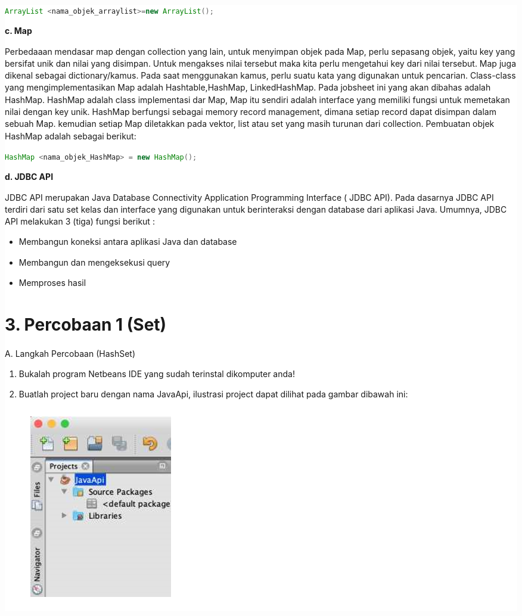 ```java
ArrayList <nama_objek_arraylist>=new ArrayList(); 
```

**c. Map** 

Perbedaaan mendasar map dengan collection yang lain, untuk menyimpan objek pada Map, perlu sepasang objek, yaitu key yang bersifat unik dan nilai yang disimpan. Untuk mengakses nilai tersebut maka kita perlu mengetahui key dari nilai tersebut. Map juga dikenal sebagai dictionary/kamus. Pada saat menggunakan kamus, perlu suatu kata yang digunakan untuk pencarian. Class-class yang mengimplementasikan Map adalah Hashtable,HashMap, LinkedHashMap. Pada jobsheet ini yang akan dibahas adalah HashMap. 
HashMap adalah class implementasi dar Map, Map itu sendiri adalah interface yang memiliki fungsi untuk memetakan nilai dengan key unik. HashMap berfungsi sebagai memory record management, dimana setiap record dapat disimpan dalam sebuah Map. kemudian setiap Map diletakkan pada vektor, list atau set yang masih turunan dari collection. Pembuatan objek HashMap adalah sebagai berikut: 

```java
HashMap <nama_objek_HashMap> = new HashMap(); 
```

**d. JDBC API** 

JDBC API merupakan Java Database Connectivity Application Programming Interface ( JDBC  API). Pada dasarnya JDBC API terdiri dari satu set kelas dan interface yang digunakan untuk berinteraksi dengan database dari aplikasi Java. Umumnya, JDBC API melakukan 3 (tiga) fungsi berikut :  
* Membangun koneksi antara aplikasi Java dan database  

* Membangun dan mengeksekusi query  

* Memproses hasil  

# 3. Percobaan 1 (Set) 

A. Langkah Percobaan (HashSet) 

1. Bukalah program Netbeans IDE yang sudah terinstal dikomputer anda! 

2. Buatlah project baru dengan nama JavaApi, ilustrasi project dapat dilihat pada gambar dibawah ini:

![Gambar Materi](img/1.PNG)
